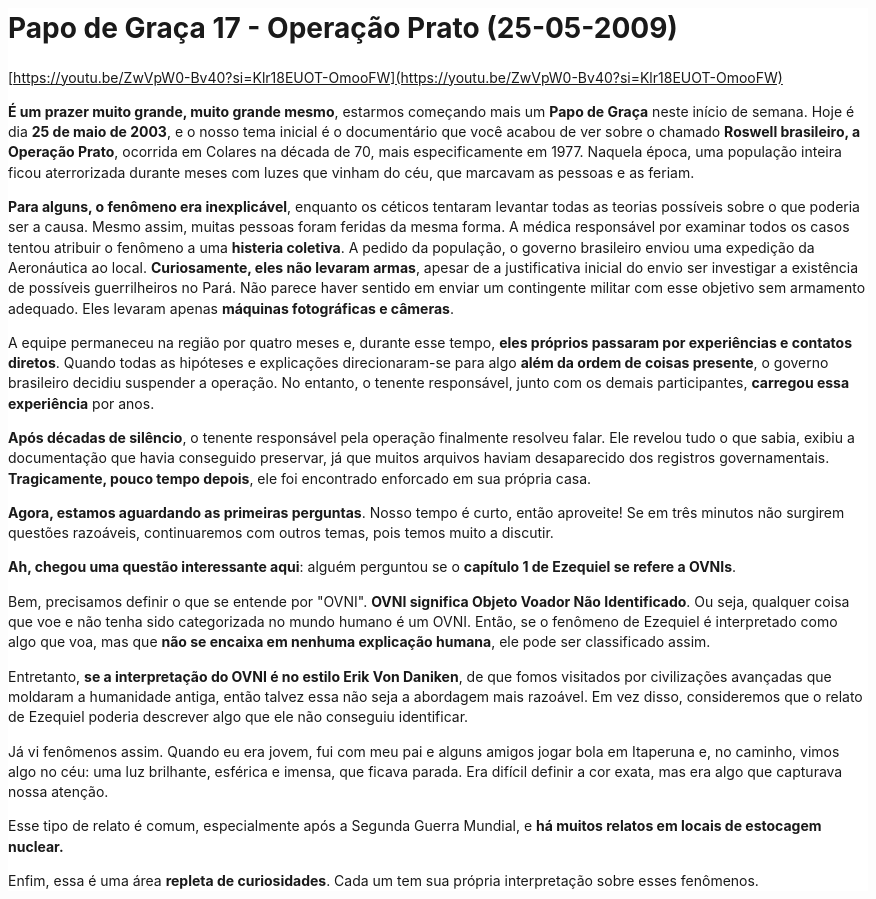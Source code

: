 **Papo de Graça 17 - Operação Prato (25-05-2009)**
==================================================

[https://youtu.be/ZwVpW0-Bv40?si=Klr18EUOT-OmooFW](https://youtu.be/ZwVpW0-Bv40?si=Klr18EUOT-OmooFW)

**É um prazer muito grande, muito grande mesmo**, estarmos começando mais um **Papo de Graça** neste início de semana. Hoje é dia **25 de maio de 2003**, e o nosso tema inicial é o documentário que você acabou de ver sobre o chamado **Roswell brasileiro, a Operação Prato**, ocorrida em Colares na década de 70, mais especificamente em 1977. Naquela época, uma população inteira ficou aterrorizada durante meses com luzes que vinham do céu, que marcavam as pessoas e as feriam.

**Para alguns, o fenômeno era inexplicável**, enquanto os céticos tentaram levantar todas as teorias possíveis sobre o que poderia ser a causa. Mesmo assim, muitas pessoas foram feridas da mesma forma. A médica responsável por examinar todos os casos tentou atribuir o fenômeno a uma **histeria coletiva**. A pedido da população, o governo brasileiro enviou uma expedição da Aeronáutica ao local. **Curiosamente, eles não levaram armas**, apesar de a justificativa inicial do envio ser investigar a existência de possíveis guerrilheiros no Pará. Não parece haver sentido em enviar um contingente militar com esse objetivo sem armamento adequado. Eles levaram apenas **máquinas fotográficas e câmeras**.

A equipe permaneceu na região por quatro meses e, durante esse tempo, **eles próprios passaram por experiências e contatos diretos**. Quando todas as hipóteses e explicações direcionaram-se para algo **além da ordem de coisas presente**, o governo brasileiro decidiu suspender a operação. No entanto, o tenente responsável, junto com os demais participantes, **carregou essa experiência** por anos.

**Após décadas de silêncio**, o tenente responsável pela operação finalmente resolveu falar. Ele revelou tudo o que sabia, exibiu a documentação que havia conseguido preservar, já que muitos arquivos haviam desaparecido dos registros governamentais. **Tragicamente, pouco tempo depois**, ele foi encontrado enforcado em sua própria casa. 

**Agora, estamos aguardando as primeiras perguntas**. Nosso tempo é curto, então aproveite! Se em três minutos não surgirem questões razoáveis, continuaremos com outros temas, pois temos muito a discutir.

**Ah, chegou uma questão interessante aqui**: alguém perguntou se o **capítulo 1 de Ezequiel se refere a OVNIs**. 

Bem, precisamos definir o que se entende por "OVNI". **OVNI significa Objeto Voador Não Identificado**. Ou seja, qualquer coisa que voe e não tenha sido categorizada no mundo humano é um OVNI. Então, se o fenômeno de Ezequiel é interpretado como algo que voa, mas que **não se encaixa em nenhuma explicação humana**, ele pode ser classificado assim.

Entretanto, **se a interpretação do OVNI é no estilo Erik Von Daniken**, de que fomos visitados por civilizações avançadas que moldaram a humanidade antiga, então talvez essa não seja a abordagem mais razoável. Em vez disso, consideremos que o relato de Ezequiel poderia descrever algo que ele não conseguiu identificar.

Já vi fenômenos assim. Quando eu era jovem, fui com meu pai e alguns amigos jogar bola em Itaperuna e, no caminho, vimos algo no céu: uma luz brilhante, esférica e imensa, que ficava parada. Era difícil definir a cor exata, mas era algo que capturava nossa atenção. 

Esse tipo de relato é comum, especialmente após a Segunda Guerra Mundial, e **há muitos relatos em locais de estocagem nuclear.**

Enfim, essa é uma área **repleta de curiosidades**. Cada um tem sua própria interpretação sobre esses fenômenos.
